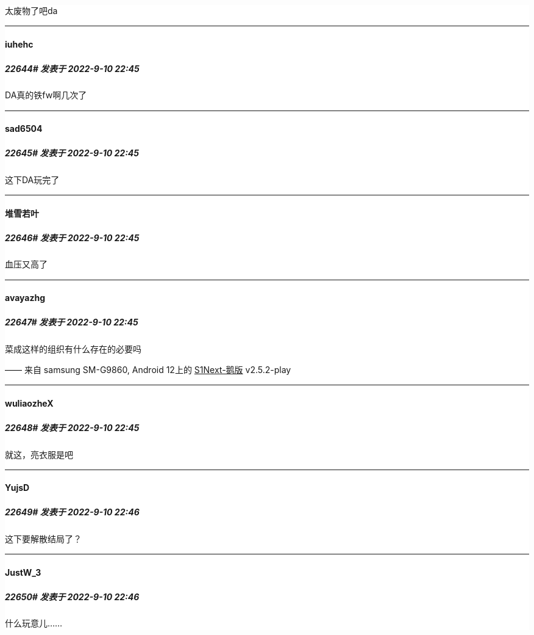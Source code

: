 太废物了吧da

*****

####  iuhehc  
##### 22644#       发表于 2022-9-10 22:45

DA真的铁fw啊几次了

*****

####  sad6504  
##### 22645#       发表于 2022-9-10 22:45

这下DA玩完了

*****

####  堆雪若叶  
##### 22646#       发表于 2022-9-10 22:45

血压又高了

*****

####  avayazhg  
##### 22647#       发表于 2022-9-10 22:45

菜成这样的组织有什么存在的必要吗

—— 来自 samsung SM-G9860, Android 12上的 [S1Next-鹅版](https://github.com/ykrank/S1-Next/releases) v2.5.2-play

*****

####  wuliaozheX  
##### 22648#       发表于 2022-9-10 22:45

就这，亮衣服是吧

*****

####  YujsD  
##### 22649#       发表于 2022-9-10 22:46

这下要解散结局了？

*****

####  JustW_3  
##### 22650#       发表于 2022-9-10 22:46

什么玩意儿……


